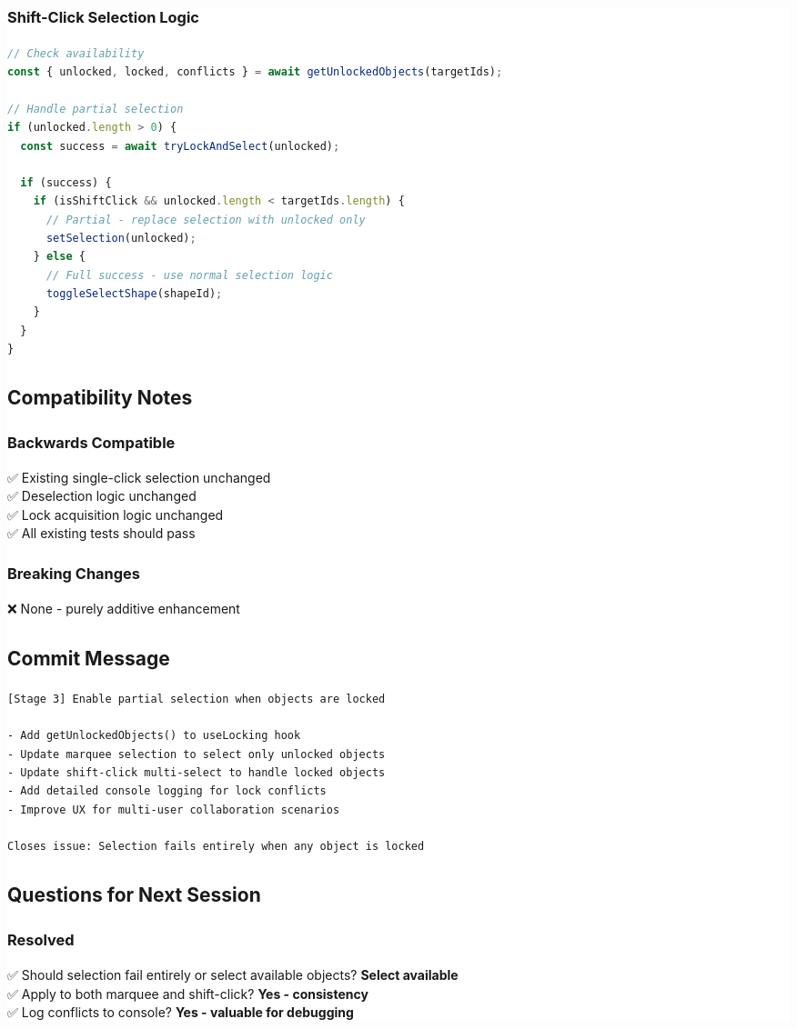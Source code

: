 ### Shift-Click Selection Logic
```typescript
// Check availability
const { unlocked, locked, conflicts } = await getUnlockedObjects(targetIds);

// Handle partial selection
if (unlocked.length > 0) {
  const success = await tryLockAndSelect(unlocked);
  
  if (success) {
    if (isShiftClick && unlocked.length < targetIds.length) {
      // Partial - replace selection with unlocked only
      setSelection(unlocked);
    } else {
      // Full success - use normal selection logic
      toggleSelectShape(shapeId);
    }
  }
}
```

## Compatibility Notes

### Backwards Compatible
✅ Existing single-click selection unchanged  
✅ Deselection logic unchanged  
✅ Lock acquisition logic unchanged  
✅ All existing tests should pass  

### Breaking Changes
❌ None - purely additive enhancement

## Commit Message
```
[Stage 3] Enable partial selection when objects are locked

- Add getUnlockedObjects() to useLocking hook
- Update marquee selection to select only unlocked objects
- Update shift-click multi-select to handle locked objects
- Add detailed console logging for lock conflicts
- Improve UX for multi-user collaboration scenarios

Closes issue: Selection fails entirely when any object is locked
```

## Questions for Next Session

### Resolved
✅ Should selection fail entirely or select available objects? **Select available**  
✅ Apply to both marquee and shift-click? **Yes - consistency**  
✅ Log conflicts to console? **Yes - valuable for debugging**  

